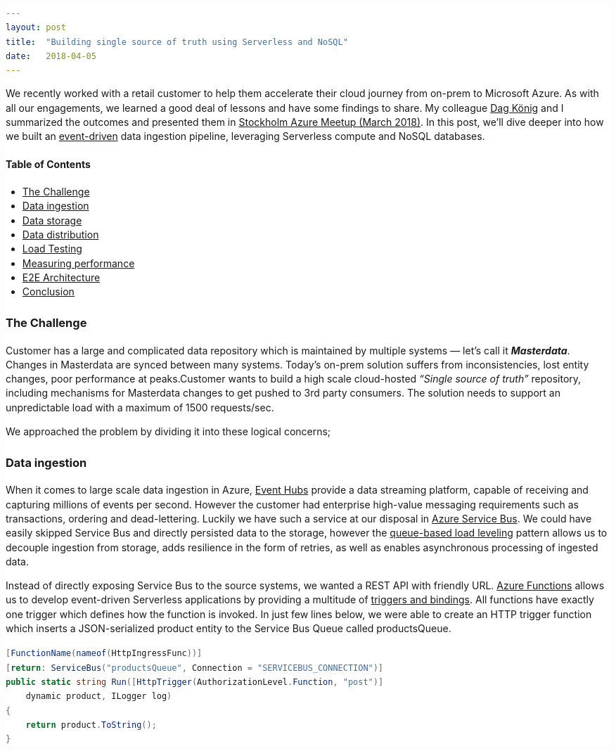 ```yaml
---
layout:	post
title:	"Building single source of truth using Serverless and NoSQL"
date:	2018-04-05
---
```


  We recently worked with a retail customer to help them accelerate their cloud journey from on-prem to Microsoft Azure. As with all our engagements, we learned a good deal of lessons and have some findings to share. My colleague [Dag König](https://channel9.msdn.com/Events/Speakers/dag-knig) and I summarized the outcomes and presented them in [Stockholm Azure Meetup (March 2018)](https://www.meetup.com/Stockholm-Azure-Meetup/events/247951748/). In this post, we’ll dive deeper into how we built an [event-driven](https://docs.microsoft.com/en-us/azure/architecture/guide/architecture-styles/event-driven) data ingestion pipeline, leveraging Serverless compute and NoSQL databases.

#### Table of Contents
* [The Challenge](https://medium.com/p/bca6c9d45eeb#e250)
* [Data ingestion](https://medium.com/p/bca6c9d45eeb#cd79)
* [Data storage](https://medium.com/p/bca6c9d45eeb#121c)
* [Data distribution](https://medium.com/p/bca6c9d45eeb#e107)
* [Load Testing](https://medium.com/p/bca6c9d45eeb#98dd)
* [Measuring performance](https://medium.com/p/bca6c9d45eeb#af1d)
* [E2E Architecture](https://medium.com/p/bca6c9d45eeb#b6b6)
* [Conclusion](https://medium.com/p/bca6c9d45eeb#f8b5)

### The Challenge
Customer has a large and complicated data repository which is maintained by multiple systems — let’s call it ***Masterdata***. Changes in Masterdata are synced between many systems. Today’s on-prem solution suffers from inconsistencies, lost entity changes, poor performance at peaks.​ Customer wants to build a high scale cloud-hosted *“Single source of truth”* repository, including mechanisms for Masterdata changes to get pushed to 3rd party consumers.​ The solution needs to support an unpredictable load with a maximum of 1500 requests/sec.

We approached the problem by dividing it into these logical concerns;

### Data ingestion
When it comes to large scale data ingestion in Azure, [Event Hubs](https://docs.microsoft.com/en-us/azure/event-hubs/event-hubs-what-is-event-hubs) provide a data streaming platform, capable of receiving and capturing millions of events per second. However the customer had enterprise high-value messaging requirements such as transactions, ordering and dead-lettering. Luckily we have such a service at our disposal in [Azure Service Bus](https://docs.microsoft.com/en-us/azure/service-bus-messaging/service-bus-messaging-overview). We could have easily skipped Service Bus and directly persisted data to the storage, however the [queue-based load leveling](https://docs.microsoft.com/en-us/azure/architecture/patterns/queue-based-load-leveling) pattern allows us to decouple ingestion from storage, adds resilience in the form of retries, as well as enables asynchronous processing of ingested data.

Instead of directly exposing Service Bus to the source systems, we wanted a REST API with friendly URL. [Azure Functions](https://docs.microsoft.com/en-us/azure/azure-functions/functions-overview) allows us to develop event-driven Serverless applications by providing a multitude of [triggers and bindings](https://docs.microsoft.com/en-us/azure/azure-functions/functions-triggers-bindings). All functions have exactly one trigger which defines how the function is invoked. In just few lines below, we were able to create an HTTP trigger function which inserts a JSON-serialized product entity to the Service Bus Queue called productsQueue.
```cs
[FunctionName(nameof(HttpIngressFunc))]
[return: ServiceBus("productsQueue", Connection = "SERVICEBUS_CONNECTION")]
public static string Run([HttpTrigger(AuthorizationLevel.Function, "post")]
    dynamic product, ILogger log)
{
    return product.ToString();
}
```
